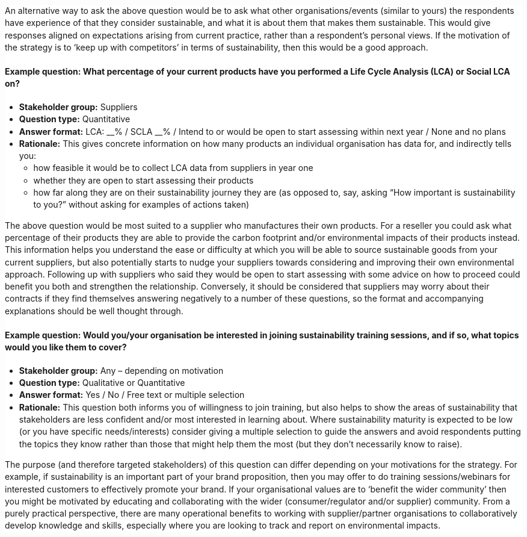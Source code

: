 An alternative way to ask the above question would be to ask what other organisations/events (similar to yours) the respondents have experience of that they consider sustainable, and what it is about them that makes them sustainable. This would give responses aligned on expectations arising from current practice, rather than a respondent’s personal views. If the motivation of the strategy is to ‘keep up with competitors’ in terms of sustainability, then this would be a good approach.

#### Example question: What percentage of your current products have you performed a Life Cycle Analysis (LCA) or Social LCA on?

- **Stakeholder group:** Suppliers  
- **Question type:** Quantitative  
- **Answer format:** LCA: __% / SCLA __% / Intend to or would be open to start assessing within next year / None and no plans  
- **Rationale:** This gives concrete information on how many products an individual organisation has data for, and indirectly tells you:
  - how feasible it would be to collect LCA data from suppliers in year one  
  - whether they are open to start assessing their products  
  - how far along they are on their sustainability journey they are (as opposed to, say, asking “How important is sustainability to you?” without asking for examples of actions taken)

The above question would be most suited to a supplier who manufactures their own products. For a reseller you could ask what percentage of their products they are able to provide the carbon footprint and/or environmental impacts of their products instead. This information helps you understand the ease or difficulty at which you will be able to source sustainable goods from your current suppliers, but also potentially starts to nudge your suppliers towards considering and improving their own environmental approach. Following up with suppliers who said they would be open to start assessing with some advice on how to proceed could benefit you both and strengthen the relationship. Conversely, it should be considered that suppliers may worry about their contracts if they find themselves answering negatively to a number of these questions, so the format and accompanying explanations should be well thought through.

#### Example question: Would you/your organisation be interested in joining sustainability training sessions, and if so, what topics would you like them to cover?

- **Stakeholder group:** Any – depending on motivation  
- **Question type:** Qualitative or Quantitative  
- **Answer format:** Yes / No / Free text or multiple selection  
- **Rationale:** This question both informs you of willingness to join training, but also helps to show the areas of sustainability that stakeholders are less confident and/or most interested in learning about. Where sustainability maturity is expected to be low (or you have specific needs/interests) consider giving a multiple selection to guide the answers and avoid respondents putting the topics they know rather than those that might help them the most (but they don’t necessarily know to raise).

The purpose (and therefore targeted stakeholders) of this question can differ depending on your motivations for the strategy. For example, if sustainability is an important part of your brand proposition, then you may offer to do training sessions/webinars for interested customers to effectively promote your brand. If your organisational values are to ‘benefit the wider community’ then you might be motivated by educating and collaborating with the wider (consumer/regulator and/or supplier) community. From a purely practical perspective, there are many operational benefits to working with supplier/partner organisations to collaboratively develop knowledge and skills, especially where you are looking to track and report on environmental impacts.
